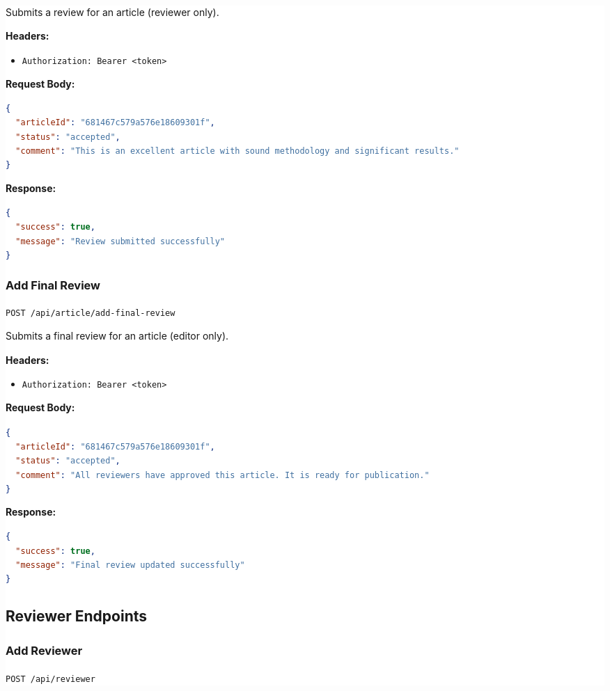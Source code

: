 Submits a review for an article (reviewer only).

**Headers:**
- `Authorization: Bearer <token>`

**Request Body:**
```json
{
  "articleId": "681467c579a576e18609301f",
  "status": "accepted",
  "comment": "This is an excellent article with sound methodology and significant results."
}
```

**Response:**
```json
{
  "success": true,
  "message": "Review submitted successfully"
}
```

### Add Final Review

```
POST /api/article/add-final-review
```

Submits a final review for an article (editor only).

**Headers:**
- `Authorization: Bearer <token>`

**Request Body:**
```json
{
  "articleId": "681467c579a576e18609301f",
  "status": "accepted",
  "comment": "All reviewers have approved this article. It is ready for publication."
}
```

**Response:**
```json
{
  "success": true,
  "message": "Final review updated successfully"
}
```

## Reviewer Endpoints

### Add Reviewer

```
POST /api/reviewer
```
